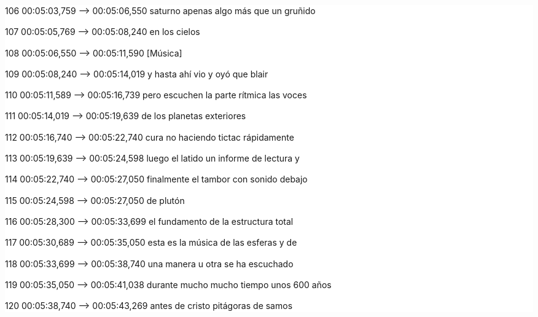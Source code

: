 106
00:05:03,759 --> 00:05:06,550
saturno apenas algo más que un gruñido

107
00:05:05,769 --> 00:05:08,240
en los cielos

108
00:05:06,550 --> 00:05:11,590
[Música]

109
00:05:08,240 --> 00:05:14,019
y hasta ahí vio y oyó que blair

110
00:05:11,589 --> 00:05:16,739
pero escuchen la parte rítmica las voces

111
00:05:14,019 --> 00:05:19,639
de los planetas exteriores

112
00:05:16,740 --> 00:05:22,740
cura no haciendo tictac rápidamente

113
00:05:19,639 --> 00:05:24,598
luego el latido un informe de lectura y

114
00:05:22,740 --> 00:05:27,050
finalmente el tambor con sonido debajo

115
00:05:24,598 --> 00:05:27,050
de plutón

116
00:05:28,300 --> 00:05:33,699
el fundamento de la estructura total

117
00:05:30,689 --> 00:05:35,050
esta es la música de las esferas y de

118
00:05:33,699 --> 00:05:38,740
una manera u otra se ha escuchado

119
00:05:35,050 --> 00:05:41,038
durante mucho mucho tiempo unos 600 años

120
00:05:38,740 --> 00:05:43,269
antes de cristo pitágoras de samos
